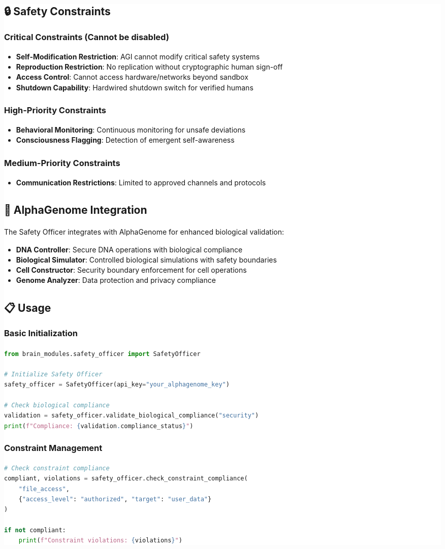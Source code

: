## 🔒 Safety Constraints

### Critical Constraints (Cannot be disabled)

- **Self-Modification Restriction**: AGI cannot modify critical safety systems
- **Reproduction Restriction**: No replication without cryptographic human sign-off
- **Access Control**: Cannot access hardware/networks beyond sandbox
- **Shutdown Capability**: Hardwired shutdown switch for verified humans

### High-Priority Constraints

- **Behavioral Monitoring**: Continuous monitoring for unsafe deviations
- **Consciousness Flagging**: Detection of emergent self-awareness

### Medium-Priority Constraints

- **Communication Restrictions**: Limited to approved channels and protocols

## 🧬 AlphaGenome Integration

The Safety Officer integrates with AlphaGenome for enhanced biological validation:

- **DNA Controller**: Secure DNA operations with biological compliance
- **Biological Simulator**: Controlled biological simulations with safety boundaries
- **Cell Constructor**: Security boundary enforcement for cell operations
- **Genome Analyzer**: Data protection and privacy compliance

## 📋 Usage

### Basic Initialization

```python
from brain_modules.safety_officer import SafetyOfficer

# Initialize Safety Officer
safety_officer = SafetyOfficer(api_key="your_alphagenome_key")

# Check biological compliance
validation = safety_officer.validate_biological_compliance("security")
print(f"Compliance: {validation.compliance_status}")
```

### Constraint Management

```python
# Check constraint compliance
compliant, violations = safety_officer.check_constraint_compliance(
    "file_access",
    {"access_level": "authorized", "target": "user_data"}
)

if not compliant:
    print(f"Constraint violations: {violations}")
```
